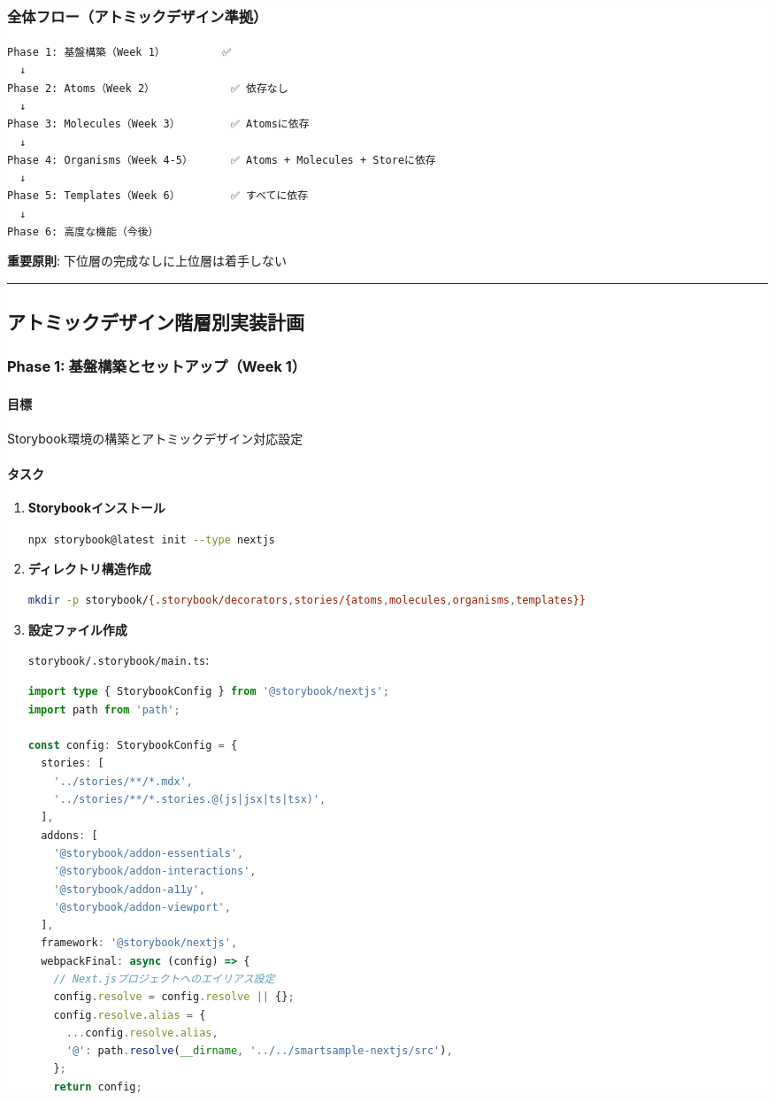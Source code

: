 ### 全体フロー（アトミックデザイン準拠）

```
Phase 1: 基盤構築（Week 1）         ✅
  ↓
Phase 2: Atoms（Week 2）            ✅ 依存なし
  ↓
Phase 3: Molecules（Week 3）        ✅ Atomsに依存
  ↓
Phase 4: Organisms（Week 4-5）      ✅ Atoms + Molecules + Storeに依存
  ↓
Phase 5: Templates（Week 6）        ✅ すべてに依存
  ↓
Phase 6: 高度な機能（今後）
```

**重要原則**: 下位層の完成なしに上位層は着手しない

---

## アトミックデザイン階層別実装計画

### Phase 1: 基盤構築とセットアップ（Week 1）

#### 目標
Storybook環境の構築とアトミックデザイン対応設定

#### タスク

1. **Storybookインストール**
   ```bash
   npx storybook@latest init --type nextjs
   ```

2. **ディレクトリ構造作成**
   ```bash
   mkdir -p storybook/{.storybook/decorators,stories/{atoms,molecules,organisms,templates}}
   ```

3. **設定ファイル作成**

   `storybook/.storybook/main.ts`:
   ```typescript
   import type { StorybookConfig } from '@storybook/nextjs';
   import path from 'path';

   const config: StorybookConfig = {
     stories: [
       '../stories/**/*.mdx',
       '../stories/**/*.stories.@(js|jsx|ts|tsx)',
     ],
     addons: [
       '@storybook/addon-essentials',
       '@storybook/addon-interactions',
       '@storybook/addon-a11y',
       '@storybook/addon-viewport',
     ],
     framework: '@storybook/nextjs',
     webpackFinal: async (config) => {
       // Next.jsプロジェクトへのエイリアス設定
       config.resolve = config.resolve || {};
       config.resolve.alias = {
         ...config.resolve.alias,
         '@': path.resolve(__dirname, '../../smartsample-nextjs/src'),
       };
       return config;
   ```